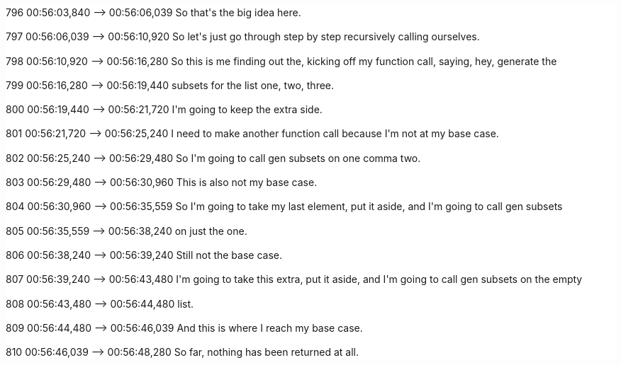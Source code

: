 796
00:56:03,840 --> 00:56:06,039
So that's the big idea here.

797
00:56:06,039 --> 00:56:10,920
So let's just go through step by step recursively calling ourselves.

798
00:56:10,920 --> 00:56:16,280
So this is me finding out the, kicking off my function call, saying, hey, generate the

799
00:56:16,280 --> 00:56:19,440
subsets for the list one, two, three.

800
00:56:19,440 --> 00:56:21,720
I'm going to keep the extra side.

801
00:56:21,720 --> 00:56:25,240
I need to make another function call because I'm not at my base case.

802
00:56:25,240 --> 00:56:29,480
So I'm going to call gen subsets on one comma two.

803
00:56:29,480 --> 00:56:30,960
This is also not my base case.

804
00:56:30,960 --> 00:56:35,559
So I'm going to take my last element, put it aside, and I'm going to call gen subsets

805
00:56:35,559 --> 00:56:38,240
on just the one.

806
00:56:38,240 --> 00:56:39,240
Still not the base case.

807
00:56:39,240 --> 00:56:43,480
I'm going to take this extra, put it aside, and I'm going to call gen subsets on the empty

808
00:56:43,480 --> 00:56:44,480
list.

809
00:56:44,480 --> 00:56:46,039
And this is where I reach my base case.

810
00:56:46,039 --> 00:56:48,280
So far, nothing has been returned at all.
